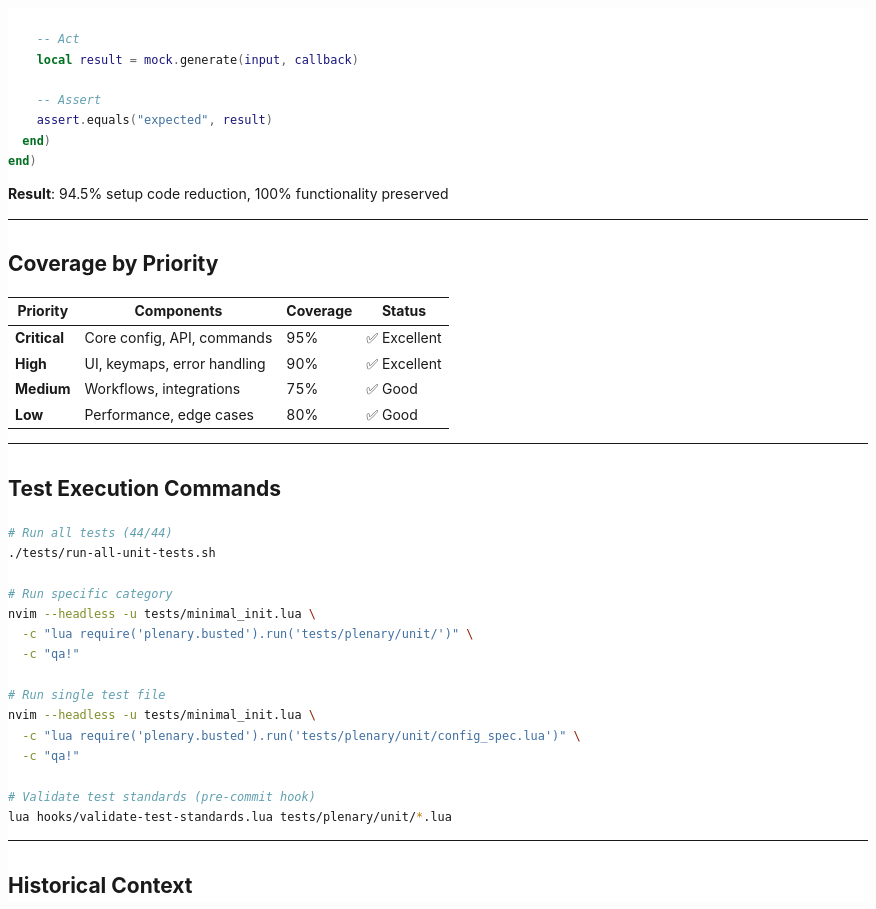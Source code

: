 ```lua

    -- Act
    local result = mock.generate(input, callback)

    -- Assert
    assert.equals("expected", result)
  end)
end)
```

**Result**: 94.5% setup code reduction, 100% functionality preserved

______________________________________________________________________

## Coverage by Priority

| Priority     | Components                  | Coverage | Status       |
| ------------ | --------------------------- | -------- | ------------ |
| **Critical** | Core config, API, commands  | 95%      | ✅ Excellent |
| **High**     | UI, keymaps, error handling | 90%      | ✅ Excellent |
| **Medium**   | Workflows, integrations     | 75%      | ✅ Good      |
| **Low**      | Performance, edge cases     | 80%      | ✅ Good      |

______________________________________________________________________

## Test Execution Commands

```bash
# Run all tests (44/44)
./tests/run-all-unit-tests.sh

# Run specific category
nvim --headless -u tests/minimal_init.lua \
  -c "lua require('plenary.busted').run('tests/plenary/unit/')" \
  -c "qa!"

# Run single test file
nvim --headless -u tests/minimal_init.lua \
  -c "lua require('plenary.busted').run('tests/plenary/unit/config_spec.lua')" \
  -c "qa!"

# Validate test standards (pre-commit hook)
lua hooks/validate-test-standards.lua tests/plenary/unit/*.lua
```

______________________________________________________________________

## Historical Context
